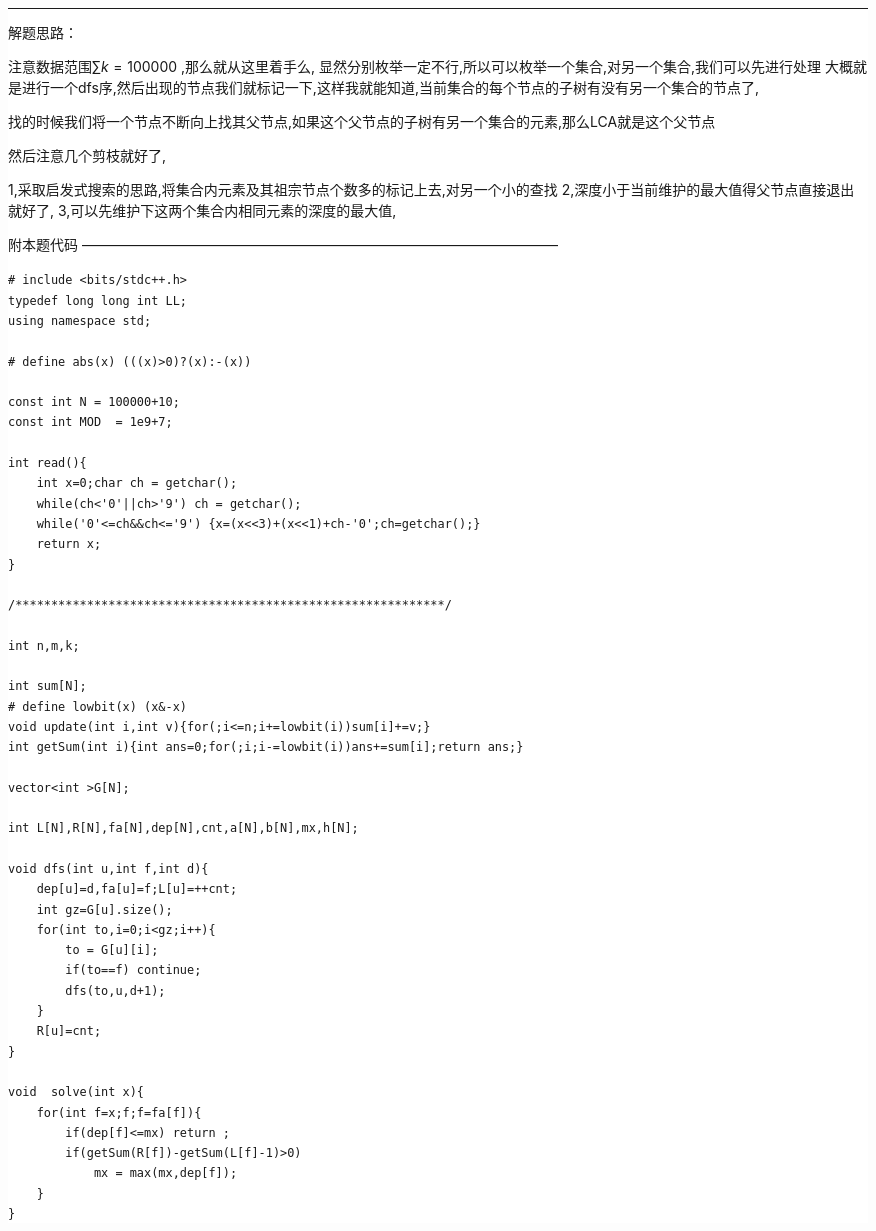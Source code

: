 -----

解题思路：

注意数据范围$\sum k = 100000$ ,那么就从这里着手么,
显然分别枚举一定不行,所以可以枚举一个集合,对另一个集合,我们可以先进行处理
大概就是进行一个dfs序,然后出现的节点我们就标记一下,这样我就能知道,当前集合的每个节点的子树有没有另一个集合的节点了,

找的时候我们将一个节点不断向上找其父节点,如果这个父节点的子树有另一个集合的元素,那么LCA就是这个父节点


然后注意几个剪枝就好了,

1,采取启发式搜索的思路,将集合内元素及其祖宗节点个数多的标记上去,对另一个小的查找
2,深度小于当前维护的最大值得父节点直接退出就好了, 
3,可以先维护下这两个集合内相同元素的深度的最大值,

附本题代码
——————————————————————————————————
```
# include <bits/stdc++.h>
typedef long long int LL;
using namespace std;

# define abs(x) (((x)>0)?(x):-(x))

const int N = 100000+10;
const int MOD  = 1e9+7;

int read(){
    int x=0;char ch = getchar();
    while(ch<'0'||ch>'9') ch = getchar();
    while('0'<=ch&&ch<='9') {x=(x<<3)+(x<<1)+ch-'0';ch=getchar();}
    return x;
}

/************************************************************/

int n,m,k;

int sum[N];
# define lowbit(x) (x&-x)
void update(int i,int v){for(;i<=n;i+=lowbit(i))sum[i]+=v;}
int getSum(int i){int ans=0;for(;i;i-=lowbit(i))ans+=sum[i];return ans;}

vector<int >G[N];

int L[N],R[N],fa[N],dep[N],cnt,a[N],b[N],mx,h[N];

void dfs(int u,int f,int d){
    dep[u]=d,fa[u]=f;L[u]=++cnt;
    int gz=G[u].size();
    for(int to,i=0;i<gz;i++){
        to = G[u][i];
        if(to==f) continue;
        dfs(to,u,d+1);
    }
    R[u]=cnt;
}

void  solve(int x){
    for(int f=x;f;f=fa[f]){
        if(dep[f]<=mx) return ;
        if(getSum(R[f])-getSum(L[f]-1)>0)
            mx = max(mx,dep[f]);
    }
}
```
